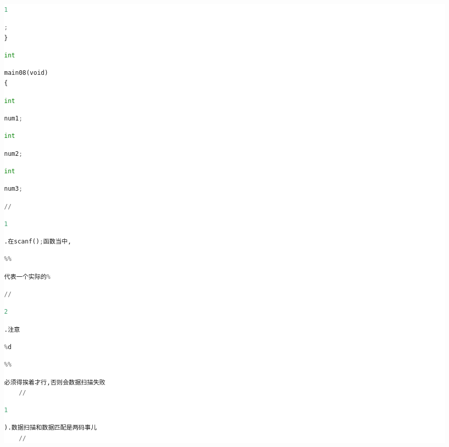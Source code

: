 ```python
1
```
```python
;
}
```
```python
int
```
```python
main08(void)
{
```
```python
int
```
```python
num1;
```
```python
int
```
```python
num2;
```
```python
int
```
```python
num3;
```
```python
//
```
```python
1
```
```python
.在scanf();函数当中,
```
```python
%%
```
```python
代表一个实际的%
```
```python
//
```
```python
2
```
```python
.注意
```
```python
%d
```
```python
%%
```
```python
必须得挨着才行,否则会数据扫描失败
    //
```
```python
1
```
```python
).数据扫描和数据匹配是两码事儿
    //
```